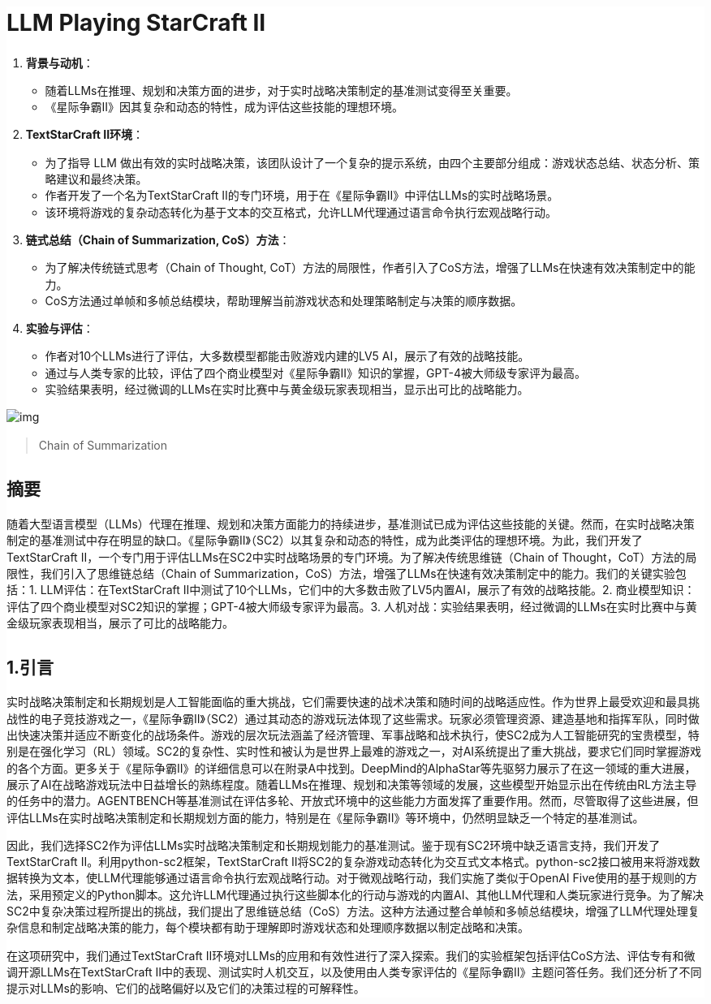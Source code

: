 # LLM Playing StarCraft II

1. **背景与动机**：

   - 随着LLMs在推理、规划和决策方面的进步，对于实时战略决策制定的基准测试变得至关重要。
   - 《星际争霸II》因其复杂和动态的特性，成为评估这些技能的理想环境。

2. **TextStarCraft II环境**：

   - 为了指导 LLM 做出有效的实时战略决策，该团队设计了一个复杂的提示系统，由四个主要部分组成：游戏状态总结、状态分析、策略建议和最终决策。
   - 作者开发了一个名为TextStarCraft II的专门环境，用于在《星际争霸II》中评估LLMs的实时战略场景。
   - 该环境将游戏的复杂动态转化为基于文本的交互格式，允许LLM代理通过语言命令执行宏观战略行动。

3. **链式总结（Chain of Summarization, CoS）方法**：

   - 为了解决传统链式思考（Chain of Thought, CoT）方法的局限性，作者引入了CoS方法，增强了LLMs在快速有效决策制定中的能力。
   - CoS方法通过单帧和多帧总结模块，帮助理解当前游戏状态和处理策略制定与决策的顺序数据。

4. **实验与评估**：

   - 作者对10个LLMs进行了评估，大多数模型都能击败游戏内建的LV5 AI，展示了有效的战略技能。
   - 通过与人类专家的比较，评估了四个商业模型对《星际争霸II》知识的掌握，GPT-4被大师级专家评为最高。
   - 实验结果表明，经过微调的LLMs在实时比赛中与黄金级玩家表现相当，显示出可比的战略能力。



![img](https://miro.medium.com/v2/resize:fit:630/0*n-fYs4eOXBF5w9te)

>  Chain of Summarization



## 摘要

随着大型语言模型（LLMs）代理在推理、规划和决策方面能力的持续进步，基准测试已成为评估这些技能的关键。然而，在实时战略决策制定的基准测试中存在明显的缺口。《星际争霸II》（SC2）以其复杂和动态的特性，成为此类评估的理想环境。为此，我们开发了TextStarCraft II，一个专门用于评估LLMs在SC2中实时战略场景的专门环境。为了解决传统思维链（Chain of Thought，CoT）方法的局限性，我们引入了思维链总结（Chain of Summarization，CoS）方法，增强了LLMs在快速有效决策制定中的能力。我们的关键实验包括：1. LLM评估：在TextStarCraft II中测试了10个LLMs，它们中的大多数击败了LV5内置AI，展示了有效的战略技能。2. 商业模型知识：评估了四个商业模型对SC2知识的掌握；GPT-4被大师级专家评为最高。3. 人机对战：实验结果表明，经过微调的LLMs在实时比赛中与黄金级玩家表现相当，展示了可比的战略能力。



## 1.引言

实时战略决策制定和长期规划是人工智能面临的重大挑战，它们需要快速的战术决策和随时间的战略适应性。作为世界上最受欢迎和最具挑战性的电子竞技游戏之一，《星际争霸II》（SC2）通过其动态的游戏玩法体现了这些需求。玩家必须管理资源、建造基地和指挥军队，同时做出快速决策并适应不断变化的战场条件。游戏的层次玩法涵盖了经济管理、军事战略和战术执行，使SC2成为人工智能研究的宝贵模型，特别是在强化学习（RL）领域。SC2的复杂性、实时性和被认为是世界上最难的游戏之一，对AI系统提出了重大挑战，要求它们同时掌握游戏的各个方面。更多关于《星际争霸II》的详细信息可以在附录A中找到。DeepMind的AlphaStar等先驱努力展示了在这一领域的重大进展，展示了AI在战略游戏玩法中日益增长的熟练程度。随着LLMs在推理、规划和决策等领域的发展，这些模型开始显示出在传统由RL方法主导的任务中的潜力。AGENTBENCH等基准测试在评估多轮、开放式环境中的这些能力方面发挥了重要作用。然而，尽管取得了这些进展，但评估LLMs在实时战略决策制定和长期规划方面的能力，特别是在《星际争霸II》等环境中，仍然明显缺乏一个特定的基准测试。

因此，我们选择SC2作为评估LLMs实时战略决策制定和长期规划能力的基准测试。鉴于现有SC2环境中缺乏语言支持，我们开发了TextStarCraft II。利用python-sc2框架，TextStarCraft II将SC2的复杂游戏动态转化为交互式文本格式。python-sc2接口被用来将游戏数据转换为文本，使LLM代理能够通过语言命令执行宏观战略行动。对于微观战略行动，我们实施了类似于OpenAI Five使用的基于规则的方法，采用预定义的Python脚本。这允许LLM代理通过执行这些脚本化的行动与游戏的内置AI、其他LLM代理和人类玩家进行竞争。为了解决SC2中复杂决策过程所提出的挑战，我们提出了思维链总结（CoS）方法。这种方法通过整合单帧和多帧总结模块，增强了LLM代理处理复杂信息和制定战略决策的能力，每个模块都有助于理解即时游戏状态和处理顺序数据以制定战略和决策。

在这项研究中，我们通过TextStarCraft II环境对LLMs的应用和有效性进行了深入探索。我们的实验框架包括评估CoS方法、评估专有和微调开源LLMs在TextStarCraft II中的表现、测试实时人机交互，以及使用由人类专家评估的《星际争霸II》主题问答任务。我们还分析了不同提示对LLMs的影响、它们的战略偏好以及它们的决策过程的可解释性。
